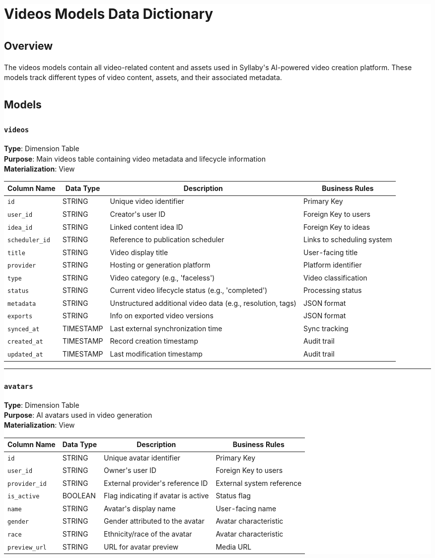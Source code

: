 # Videos Models Data Dictionary

## Overview
The videos models contain all video-related content and assets used in Syllaby's AI-powered video creation platform. These models track different types of video content, assets, and their associated metadata.

## Models

### `videos`
**Type**: Dimension Table  
**Purpose**: Main videos table containing video metadata and lifecycle information  
**Materialization**: View  

| Column Name | Data Type | Description | Business Rules |
|-------------|-----------|-------------|----------------|
| `id` | STRING | Unique video identifier | Primary Key |
| `user_id` | STRING | Creator's user ID | Foreign Key to users |
| `idea_id` | STRING | Linked content idea ID | Foreign Key to ideas |
| `scheduler_id` | STRING | Reference to publication scheduler | Links to scheduling system |
| `title` | STRING | Video display title | User-facing title |
| `provider` | STRING | Hosting or generation platform | Platform identifier |
| `type` | STRING | Video category (e.g., 'faceless') | Video classification |
| `status` | STRING | Current video lifecycle status (e.g., 'completed') | Processing status |
| `metadata` | STRING | Unstructured additional video data (e.g., resolution, tags) | JSON format |
| `exports` | STRING | Info on exported video versions | JSON format |
| `synced_at` | TIMESTAMP | Last external synchronization time | Sync tracking |
| `created_at` | TIMESTAMP | Record creation timestamp | Audit trail |
| `updated_at` | TIMESTAMP | Last modification timestamp | Audit trail |

---

### `avatars`
**Type**: Dimension Table  
**Purpose**: AI avatars used in video generation  
**Materialization**: View  

| Column Name | Data Type | Description | Business Rules |
|-------------|-----------|-------------|----------------|
| `id` | STRING | Unique avatar identifier | Primary Key |
| `user_id` | STRING | Owner's user ID | Foreign Key to users |
| `provider_id` | STRING | External provider's reference ID | External system reference |
| `is_active` | BOOLEAN | Flag indicating if avatar is active | Status flag |
| `name` | STRING | Avatar's display name | User-facing name |
| `gender` | STRING | Gender attributed to the avatar | Avatar characteristic |
| `race` | STRING | Ethnicity/race of the avatar | Avatar characteristic |
| `preview_url` | STRING | URL for avatar preview | Media URL |